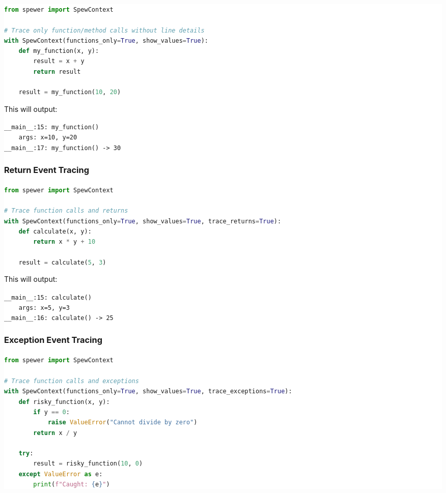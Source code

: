 ```python
from spewer import SpewContext

# Trace only function/method calls without line details
with SpewContext(functions_only=True, show_values=True):
    def my_function(x, y):
        result = x + y
        return result

    result = my_function(10, 20)
```

This will output:
```
__main__:15: my_function()
    args: x=10, y=20
__main__:17: my_function() -> 30
```

### Return Event Tracing

```python
from spewer import SpewContext

# Trace function calls and returns
with SpewContext(functions_only=True, show_values=True, trace_returns=True):
    def calculate(x, y):
        return x * y + 10

    result = calculate(5, 3)
```

This will output:
```
__main__:15: calculate()
    args: x=5, y=3
__main__:16: calculate() -> 25
```

### Exception Event Tracing

```python
from spewer import SpewContext

# Trace function calls and exceptions
with SpewContext(functions_only=True, show_values=True, trace_exceptions=True):
    def risky_function(x, y):
        if y == 0:
            raise ValueError("Cannot divide by zero")
        return x / y

    try:
        result = risky_function(10, 0)
    except ValueError as e:
        print(f"Caught: {e}")
```
